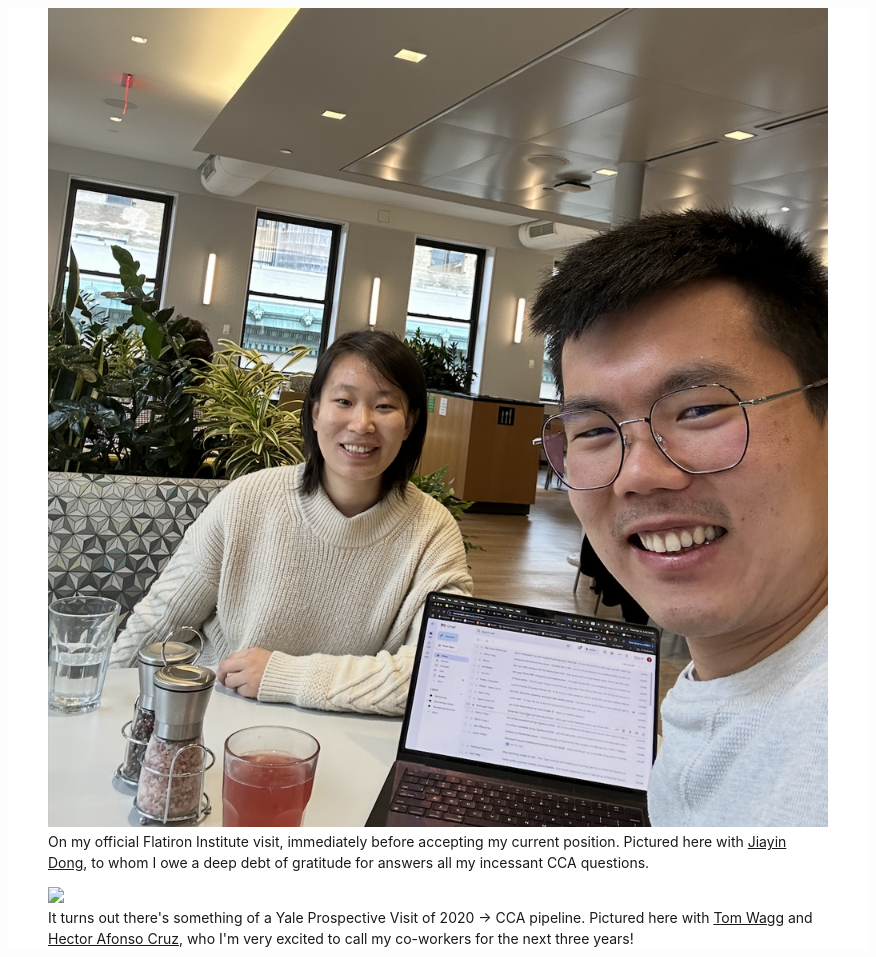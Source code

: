  <figure>
    <img src="/images/dj_cca.png">
    <figcaption>On my official Flatiron Institute visit, immediately before accepting my current position. Pictured here with <a href="https://jiayindong.github.io/">Jiayin Dong</a>, to whom I owe a deep debt of gratitude for answers all my incessant CCA questions.</figcaption>
  </figure>
  <figure>
    <img src="/images/tom_hector_cca.png">
    <figcaption>It turns out there's something of a Yale Prospective Visit of 2020 -> CCA pipeline. Pictured here with <a href="https://www.tomwagg.com/">Tom Wagg</a> and <a href="https://www.simonsfoundation.org/people/hector-afonso-cruz/">Hector Afonso Cruz</a>, who I'm very excited to call my co-workers for the next three years!</figcaption>
  </figure>
  <figure>